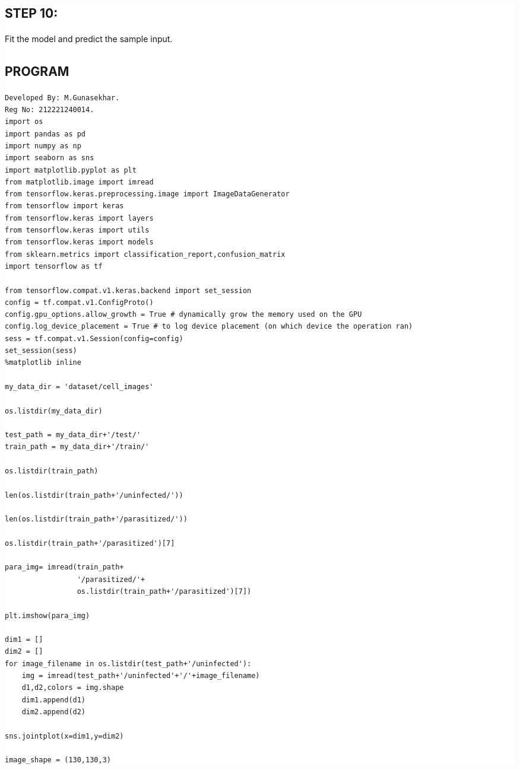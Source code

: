 ## STEP 10:
Fit the model and predict the sample input.

## PROGRAM
```
Developed By: M.Gunasekhar.
Reg No: 212221240014.
import os
import pandas as pd
import numpy as np
import seaborn as sns
import matplotlib.pyplot as plt
from matplotlib.image import imread
from tensorflow.keras.preprocessing.image import ImageDataGenerator
from tensorflow import keras
from tensorflow.keras import layers
from tensorflow.keras import utils
from tensorflow.keras import models
from sklearn.metrics import classification_report,confusion_matrix
import tensorflow as tf

from tensorflow.compat.v1.keras.backend import set_session
config = tf.compat.v1.ConfigProto()
config.gpu_options.allow_growth = True # dynamically grow the memory used on the GPU
config.log_device_placement = True # to log device placement (on which device the operation ran)
sess = tf.compat.v1.Session(config=config)
set_session(sess)
%matplotlib inline

my_data_dir = 'dataset/cell_images'

os.listdir(my_data_dir)

test_path = my_data_dir+'/test/'
train_path = my_data_dir+'/train/'

os.listdir(train_path)

len(os.listdir(train_path+'/uninfected/'))

len(os.listdir(train_path+'/parasitized/'))

os.listdir(train_path+'/parasitized')[7]

para_img= imread(train_path+
                 '/parasitized/'+
                 os.listdir(train_path+'/parasitized')[7])

plt.imshow(para_img)

dim1 = []
dim2 = []
for image_filename in os.listdir(test_path+'/uninfected'):
    img = imread(test_path+'/uninfected'+'/'+image_filename)
    d1,d2,colors = img.shape
    dim1.append(d1)
    dim2.append(d2)

sns.jointplot(x=dim1,y=dim2)

image_shape = (130,130,3)

```
